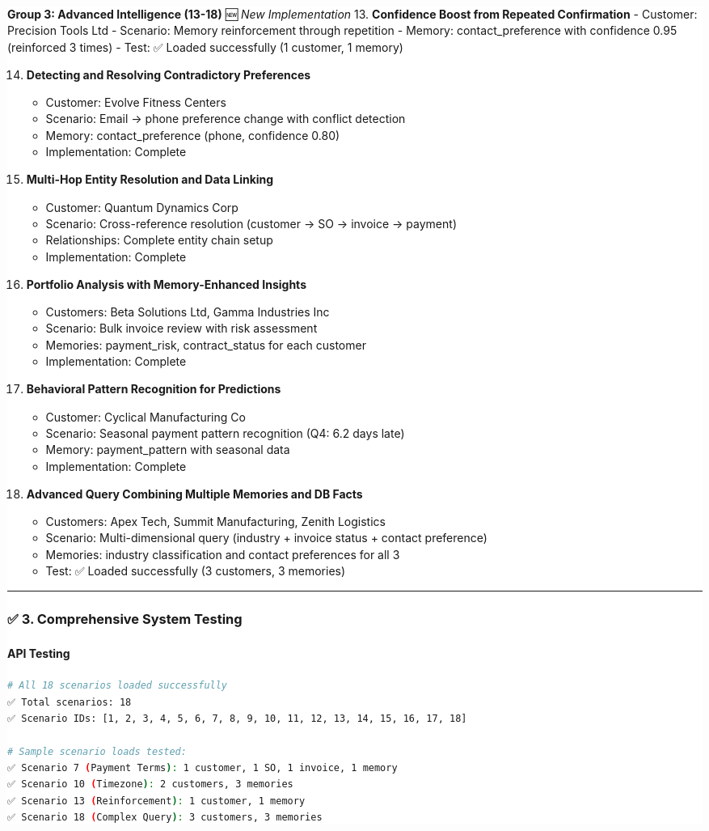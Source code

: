 **Group 3: Advanced Intelligence (13-18)** 🆕 *New Implementation*
13. **Confidence Boost from Repeated Confirmation**
    - Customer: Precision Tools Ltd
    - Scenario: Memory reinforcement through repetition
    - Memory: contact_preference with confidence 0.95 (reinforced 3 times)
    - Test: ✅ Loaded successfully (1 customer, 1 memory)

14. **Detecting and Resolving Contradictory Preferences**
    - Customer: Evolve Fitness Centers
    - Scenario: Email → phone preference change with conflict detection
    - Memory: contact_preference (phone, confidence 0.80)
    - Implementation: Complete

15. **Multi-Hop Entity Resolution and Data Linking**
    - Customer: Quantum Dynamics Corp
    - Scenario: Cross-reference resolution (customer → SO → invoice → payment)
    - Relationships: Complete entity chain setup
    - Implementation: Complete

16. **Portfolio Analysis with Memory-Enhanced Insights**
    - Customers: Beta Solutions Ltd, Gamma Industries Inc
    - Scenario: Bulk invoice review with risk assessment
    - Memories: payment_risk, contract_status for each customer
    - Implementation: Complete

17. **Behavioral Pattern Recognition for Predictions**
    - Customer: Cyclical Manufacturing Co
    - Scenario: Seasonal payment pattern recognition (Q4: 6.2 days late)
    - Memory: payment_pattern with seasonal data
    - Implementation: Complete

18. **Advanced Query Combining Multiple Memories and DB Facts**
    - Customers: Apex Tech, Summit Manufacturing, Zenith Logistics
    - Scenario: Multi-dimensional query (industry + invoice status + contact preference)
    - Memories: industry classification and contact preferences for all 3
    - Test: ✅ Loaded successfully (3 customers, 3 memories)

---

### ✅ 3. Comprehensive System Testing

#### API Testing
```bash
# All 18 scenarios loaded successfully
✅ Total scenarios: 18
✅ Scenario IDs: [1, 2, 3, 4, 5, 6, 7, 8, 9, 10, 11, 12, 13, 14, 15, 16, 17, 18]

# Sample scenario loads tested:
✅ Scenario 7 (Payment Terms): 1 customer, 1 SO, 1 invoice, 1 memory
✅ Scenario 10 (Timezone): 2 customers, 3 memories
✅ Scenario 13 (Reinforcement): 1 customer, 1 memory
✅ Scenario 18 (Complex Query): 3 customers, 3 memories
```
